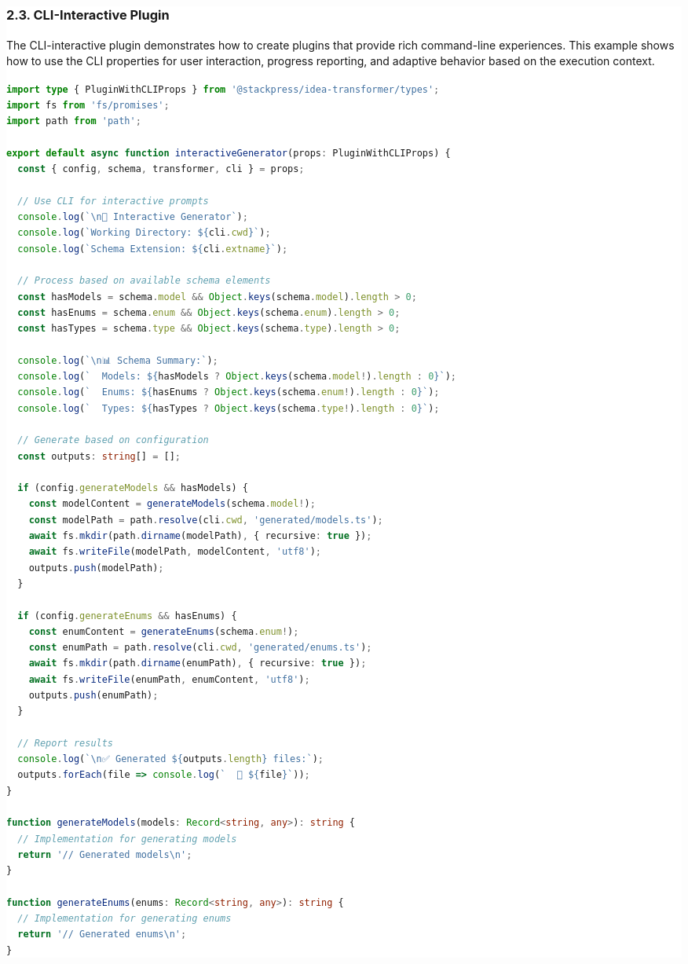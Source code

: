 ### 2.3. CLI-Interactive Plugin

The CLI-interactive plugin demonstrates how to create plugins that provide rich command-line experiences. This example shows how to use the CLI properties for user interaction, progress reporting, and adaptive behavior based on the execution context.

```typescript
import type { PluginWithCLIProps } from '@stackpress/idea-transformer/types';
import fs from 'fs/promises';
import path from 'path';

export default async function interactiveGenerator(props: PluginWithCLIProps) {
  const { config, schema, transformer, cli } = props;
  
  // Use CLI for interactive prompts
  console.log(`\n🚀 Interactive Generator`);
  console.log(`Working Directory: ${cli.cwd}`);
  console.log(`Schema Extension: ${cli.extname}`);
  
  // Process based on available schema elements
  const hasModels = schema.model && Object.keys(schema.model).length > 0;
  const hasEnums = schema.enum && Object.keys(schema.enum).length > 0;
  const hasTypes = schema.type && Object.keys(schema.type).length > 0;
  
  console.log(`\n📊 Schema Summary:`);
  console.log(`  Models: ${hasModels ? Object.keys(schema.model!).length : 0}`);
  console.log(`  Enums: ${hasEnums ? Object.keys(schema.enum!).length : 0}`);
  console.log(`  Types: ${hasTypes ? Object.keys(schema.type!).length : 0}`);
  
  // Generate based on configuration
  const outputs: string[] = [];
  
  if (config.generateModels && hasModels) {
    const modelContent = generateModels(schema.model!);
    const modelPath = path.resolve(cli.cwd, 'generated/models.ts');
    await fs.mkdir(path.dirname(modelPath), { recursive: true });
    await fs.writeFile(modelPath, modelContent, 'utf8');
    outputs.push(modelPath);
  }
  
  if (config.generateEnums && hasEnums) {
    const enumContent = generateEnums(schema.enum!);
    const enumPath = path.resolve(cli.cwd, 'generated/enums.ts');
    await fs.mkdir(path.dirname(enumPath), { recursive: true });
    await fs.writeFile(enumPath, enumContent, 'utf8');
    outputs.push(enumPath);
  }
  
  // Report results
  console.log(`\n✅ Generated ${outputs.length} files:`);
  outputs.forEach(file => console.log(`  📄 ${file}`));
}

function generateModels(models: Record<string, any>): string {
  // Implementation for generating models
  return '// Generated models\n';
}

function generateEnums(enums: Record<string, any>): string {
  // Implementation for generating enums
  return '// Generated enums\n';
}
```
